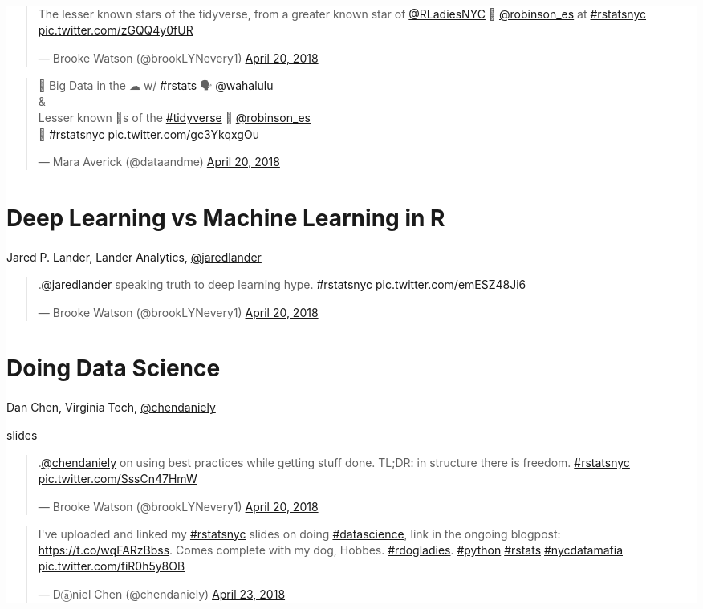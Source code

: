 <blockquote class="twitter-tweet" data-lang="en"><p lang="en" dir="ltr">The lesser known stars of the tidyverse, from a greater known star of <a href="https://twitter.com/RLadiesNYC?ref_src=twsrc%5Etfw">@RLadiesNYC</a> 🌟 <a href="https://twitter.com/robinson_es?ref_src=twsrc%5Etfw">@robinson_es</a> at <a href="https://twitter.com/hashtag/rstatsnyc?src=hash&amp;ref_src=twsrc%5Etfw">#rstatsnyc</a> <a href="https://t.co/zGQQ4y0fUR">pic.twitter.com/zGQQ4y0fUR</a></p>&mdash; Brooke Watson (@brookLYNevery1) <a href="https://twitter.com/brookLYNevery1/status/987346846950535171?ref_src=twsrc%5Etfw">April 20, 2018</a></blockquote>
<script async src="https://platform.twitter.com/widgets.js" charset="utf-8"></script>

<blockquote class="twitter-tweet" data-lang="en"><p lang="en" dir="ltr">👻 Big Data in the ☁ w/ <a href="https://twitter.com/hashtag/rstats?src=hash&amp;ref_src=twsrc%5Etfw">#rstats</a> 🗣 <a href="https://twitter.com/wahalulu?ref_src=twsrc%5Etfw">@wahalulu</a><br>&amp;<br>Lesser known 🌟s of the <a href="https://twitter.com/hashtag/tidyverse?src=hash&amp;ref_src=twsrc%5Etfw">#tidyverse</a> 💃 <a href="https://twitter.com/robinson_es?ref_src=twsrc%5Etfw">@robinson_es</a><br>🗽 <a href="https://twitter.com/hashtag/rstatsnyc?src=hash&amp;ref_src=twsrc%5Etfw">#rstatsnyc</a> <a href="https://t.co/gc3YkqxgOu">pic.twitter.com/gc3YkqxgOu</a></p>&mdash; Mara Averick (@dataandme) <a href="https://twitter.com/dataandme/status/987351370666856448?ref_src=twsrc%5Etfw">April 20, 2018</a></blockquote>
<script async src="https://platform.twitter.com/widgets.js" charset="utf-8"></script>


# Deep Learning vs Machine Learning in R
Jared P. Lander, Lander Analytics, [@jaredlander](https://twitter.com/jaredlander)

<blockquote class="twitter-tweet" data-lang="en"><p lang="en" dir="ltr">.<a href="https://twitter.com/jaredlander?ref_src=twsrc%5Etfw">@jaredlander</a> speaking truth to deep learning hype. <a href="https://twitter.com/hashtag/rstatsnyc?src=hash&amp;ref_src=twsrc%5Etfw">#rstatsnyc</a> <a href="https://t.co/emESZ48Ji6">pic.twitter.com/emESZ48Ji6</a></p>&mdash; Brooke Watson (@brookLYNevery1) <a href="https://twitter.com/brookLYNevery1/status/987352531008393216?ref_src=twsrc%5Etfw">April 20, 2018</a></blockquote>
<script async src="https://platform.twitter.com/widgets.js" charset="utf-8"></script>


# Doing Data Science
Dan Chen, Virginia Tech, [@chendaniely](https://twitter.com/chendaniely)

[slides](https://github.com/chendaniely/rstatsnyc_2018-data_science/blob/master/talk.html)

<blockquote class="twitter-tweet" data-lang="en"><p lang="en" dir="ltr">.<a href="https://twitter.com/chendaniely?ref_src=twsrc%5Etfw">@chendaniely</a> on using best practices while getting stuff done. TL;DR: in structure there is freedom.  <a href="https://twitter.com/hashtag/rstatsnyc?src=hash&amp;ref_src=twsrc%5Etfw">#rstatsnyc</a> <a href="https://t.co/SssCn47HmW">pic.twitter.com/SssCn47HmW</a></p>&mdash; Brooke Watson (@brookLYNevery1) <a href="https://twitter.com/brookLYNevery1/status/987357809699418117?ref_src=twsrc%5Etfw">April 20, 2018</a></blockquote>
<script async src="https://platform.twitter.com/widgets.js" charset="utf-8"></script>

<blockquote class="twitter-tweet" data-lang="en"><p lang="en" dir="ltr">I&#39;ve uploaded and linked my <a href="https://twitter.com/hashtag/rstatsnyc?src=hash&amp;ref_src=twsrc%5Etfw">#rstatsnyc</a> slides on doing <a href="https://twitter.com/hashtag/datascience?src=hash&amp;ref_src=twsrc%5Etfw">#datascience</a>, link in the ongoing blogpost: <a href="https://t.co/wqFARzBbss">https://t.co/wqFARzBbss</a>. Comes complete with my dog, Hobbes. <a href="https://twitter.com/hashtag/rdogladies?src=hash&amp;ref_src=twsrc%5Etfw">#rdogladies</a>. <a href="https://twitter.com/hashtag/python?src=hash&amp;ref_src=twsrc%5Etfw">#python</a> <a href="https://twitter.com/hashtag/rstats?src=hash&amp;ref_src=twsrc%5Etfw">#rstats</a> <a href="https://twitter.com/hashtag/nycdatamafia?src=hash&amp;ref_src=twsrc%5Etfw">#nycdatamafia</a> <a href="https://t.co/fiR0h5y8OB">pic.twitter.com/fiR0h5y8OB</a></p>&mdash; Dⓐniel Chen (@chendaniely) <a href="https://twitter.com/chendaniely/status/988535088014032896?ref_src=twsrc%5Etfw">April 23, 2018</a></blockquote>
<script async src="https://platform.twitter.com/widgets.js" charset="utf-8"></script>
